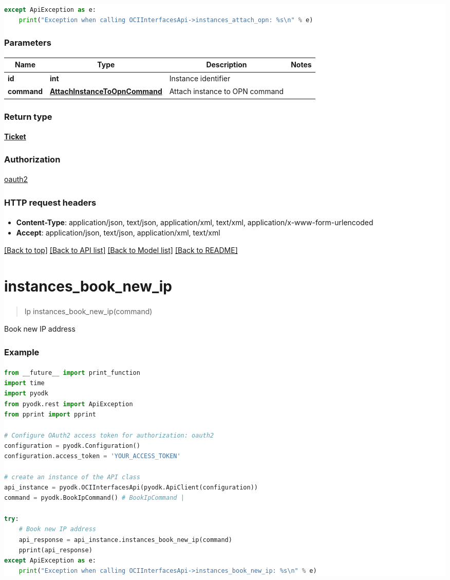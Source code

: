 ```python
except ApiException as e:
    print("Exception when calling OCIInterfacesApi->instances_attach_opn: %s\n" % e)
```

### Parameters

Name | Type | Description  | Notes
------------- | ------------- | ------------- | -------------
 **id** | **int**| Instance identifier | 
 **command** | [**AttachInstanceToOpnCommand**](AttachInstanceToOpnCommand.md)| Attach instance to OPN command | 

### Return type

[**Ticket**](Ticket.md)

### Authorization

[oauth2](../README.md#oauth2)

### HTTP request headers

 - **Content-Type**: application/json, text/json, application/xml, text/xml, application/x-www-form-urlencoded
 - **Accept**: application/json, text/json, application/xml, text/xml

[[Back to top]](#) [[Back to API list]](../README.md#documentation-for-api-endpoints) [[Back to Model list]](../README.md#documentation-for-models) [[Back to README]](../README.md)

# **instances_book_new_ip**
> Ip instances_book_new_ip(command)

Book new IP address

### Example
```python
from __future__ import print_function
import time
import pyodk
from pyodk.rest import ApiException
from pprint import pprint

# Configure OAuth2 access token for authorization: oauth2
configuration = pyodk.Configuration()
configuration.access_token = 'YOUR_ACCESS_TOKEN'

# create an instance of the API class
api_instance = pyodk.OCIInterfacesApi(pyodk.ApiClient(configuration))
command = pyodk.BookIpCommand() # BookIpCommand | 

try:
    # Book new IP address
    api_response = api_instance.instances_book_new_ip(command)
    pprint(api_response)
except ApiException as e:
    print("Exception when calling OCIInterfacesApi->instances_book_new_ip: %s\n" % e)
```

